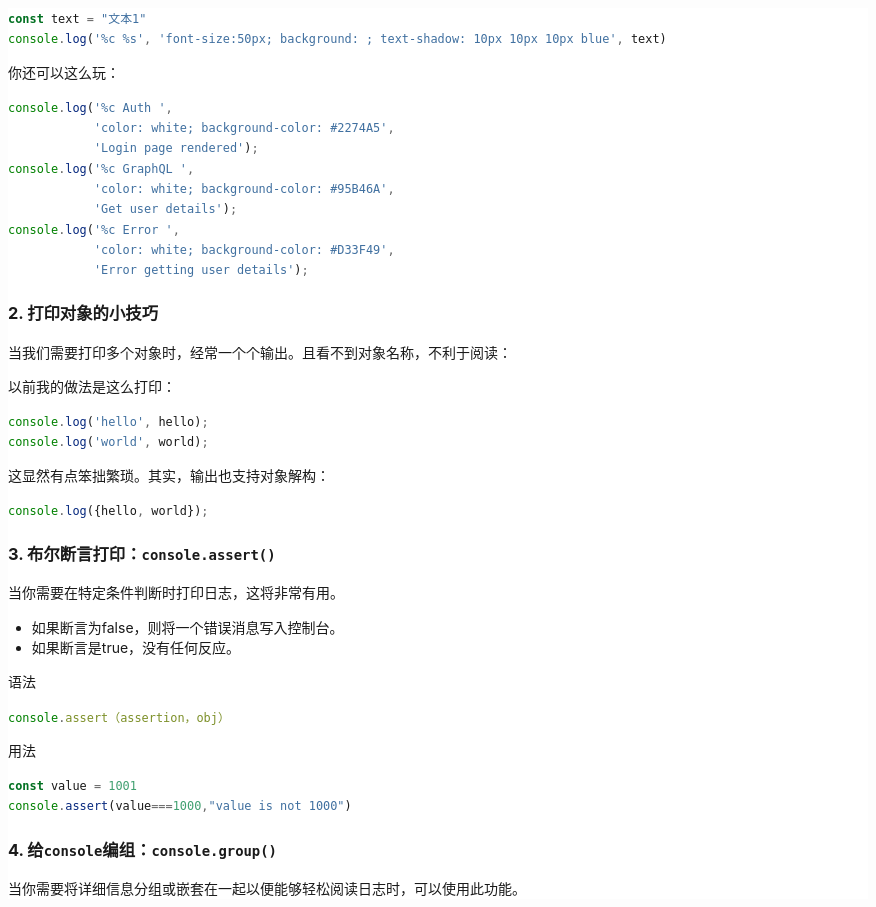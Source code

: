 ```jsx
const text = "文本1"
console.log('%c %s', 'font-size:50px; background: ; text-shadow: 10px 10px 10px blue', text)
```

你还可以这么玩：

```jsx
console.log('%c Auth ',
            'color: white; background-color: #2274A5',
            'Login page rendered');
console.log('%c GraphQL ',
            'color: white; background-color: #95B46A',
            'Get user details');
console.log('%c Error ',
            'color: white; background-color: #D33F49',
            'Error getting user details');
```

### 2. 打印对象的小技巧

当我们需要打印多个对象时，经常一个个输出。且看不到对象名称，不利于阅读：

以前我的做法是这么打印：

```jsx
console.log('hello', hello);
console.log('world', world);
```

这显然有点笨拙繁琐。其实，输出也支持对象解构：

```jsx
console.log({hello, world});
```

### 3. 布尔断言打印：`console.assert()`

当你需要在特定条件判断时打印日志，这将非常有用。

- 如果断言为false，则将一个错误消息写入控制台。
- 如果断言是true，没有任何反应。

语法

```jsx
console.assert（assertion，obj）
```

用法

```jsx
const value = 1001
console.assert(value===1000,"value is not 1000")
```

### 4. 给`console`编组：`console.group()`

当你需要将详细信息分组或嵌套在一起以便能够轻松阅读日志时，可以使用此功能。
